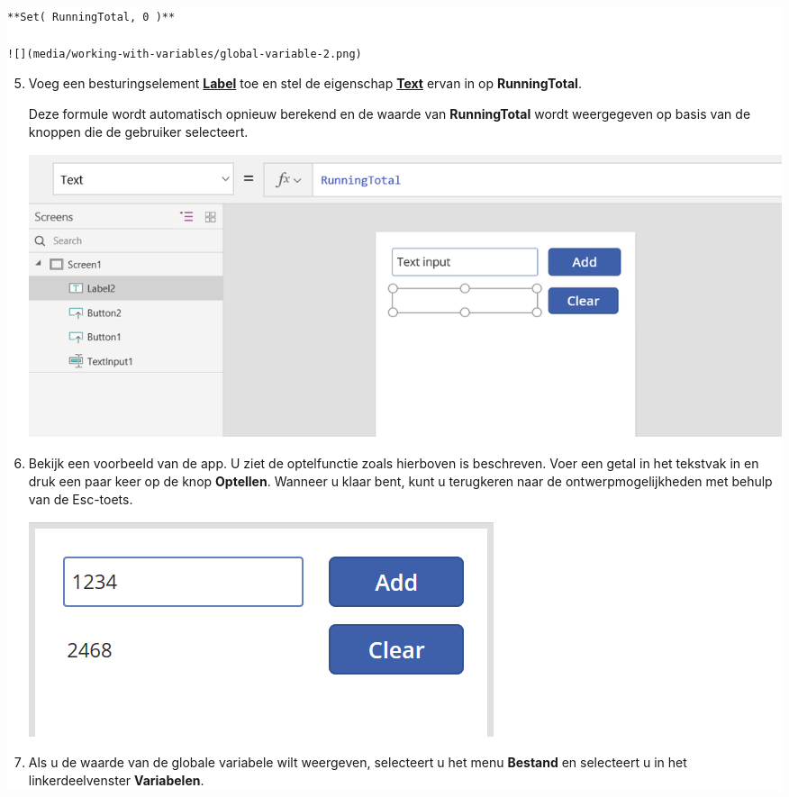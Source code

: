     **Set( RunningTotal, 0 )**
   
    ![](media/working-with-variables/global-variable-2.png)
5. Voeg een besturingselement **[Label](controls/control-text-box.md)** toe en stel de eigenschap **[Text](controls/properties-core.md)** ervan in op **RunningTotal**.
   
    Deze formule wordt automatisch opnieuw berekend en de waarde van **RunningTotal** wordt weergegeven op basis van de knoppen die de gebruiker selecteert.
   
    ![](media/working-with-variables/global-variable-3.png)
6. Bekijk een voorbeeld van de app. U ziet de optelfunctie zoals hierboven is beschreven.  Voer een getal in het tekstvak in en druk een paar keer op de knop **Optellen**.  Wanneer u klaar bent, kunt u terugkeren naar de ontwerpmogelijkheden met behulp van de Esc-toets.  
   
    ![](media/working-with-variables/global-variable-4.png)
7. Als u de waarde van de globale variabele wilt weergeven, selecteert u het menu **Bestand** en selecteert u in het linkerdeelvenster **Variabelen**.
   